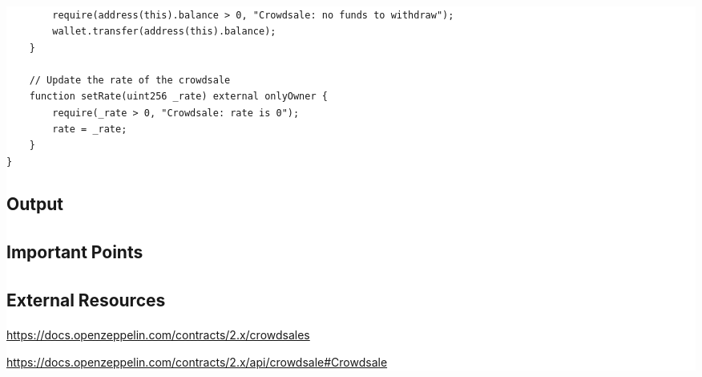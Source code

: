 ```sol
        require(address(this).balance > 0, "Crowdsale: no funds to withdraw");
        wallet.transfer(address(this).balance);
    }

    // Update the rate of the crowdsale
    function setRate(uint256 _rate) external onlyOwner {
        require(_rate > 0, "Crowdsale: rate is 0");
        rate = _rate;
    }
}
```

## Output

## Important Points

## External Resources

https://docs.openzeppelin.com/contracts/2.x/crowdsales

https://docs.openzeppelin.com/contracts/2.x/api/crowdsale#Crowdsale